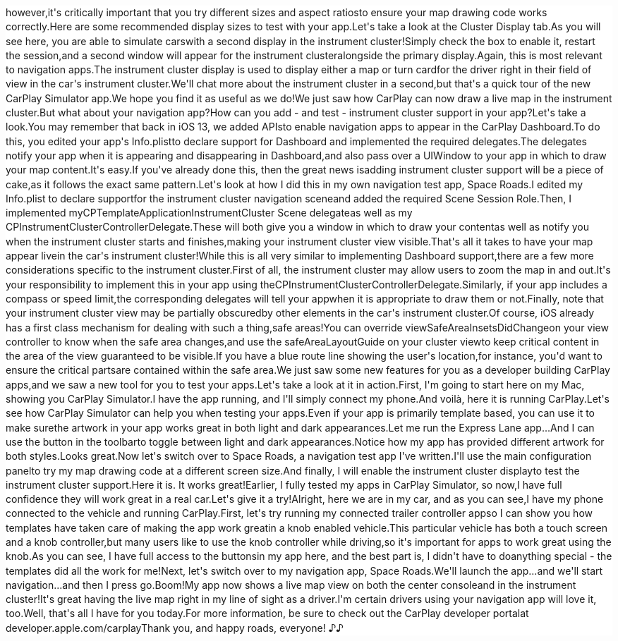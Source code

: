 however,it's critically important that you try different sizes and aspect ratiosto ensure your map drawing code works correctly.Here are some recommended display sizes to test with your app.Let's take a look at the Cluster Display tab.As you will see here, you are able to simulate carswith a second display in the instrument cluster!Simply check the box to enable it, restart the session,and a second window will appear for the instrument clusteralongside the primary display.Again, this is most relevant to navigation apps.The instrument cluster display is used to display either a map or turn cardfor the driver right in their field of view in the car's instrument cluster.We'll chat more about the instrument cluster in a second,but that's a quick tour of the new CarPlay Simulator app.We hope you find it as useful as we do!We just saw how CarPlay can now draw a live map in the instrument cluster.But what about your navigation app?How can you add - and test - instrument cluster support in your app?Let's take a look.You may remember that back in iOS 13, we added APIsto enable navigation apps to appear in the CarPlay Dashboard.To do this, you edited your app's Info.plistto declare support for Dashboard and implemented the required delegates.The delegates notify your app when it is appearing and disappearing in Dashboard,and also pass over a UIWindow to your app in which to draw your map content.It's easy.If you've already done this, then the great news isadding instrument cluster support will be a piece of cake,as it follows the exact same pattern.Let's look at how I did this in my own navigation test app, Space Roads.I edited my Info.plist to declare supportfor the instrument cluster navigation sceneand added the required Scene Session Role.Then, I implemented myCPTemplateApplicationInstrumentCluster Scene delegateas well as my CPInstrumentClusterControllerDelegate.These will both give you a window in which to draw your contentas well as notify you when the instrument cluster starts and finishes,making your instrument cluster view visible.That's all it takes to have your map appear livein the car's instrument cluster!While this is all very similar to implementing Dashboard support,there are a few more considerations specific to the instrument cluster.First of all, the instrument cluster may allow users to zoom the map in and out.It's your responsibility to implement this in your app using theCPInstrumentClusterControllerDelegate.Similarly, if your app includes a compass or speed limit,the corresponding delegates will tell your appwhen it is appropriate to draw them or not.Finally, note that your instrument cluster view may be partially obscuredby other elements in the car's instrument cluster.Of course, iOS already has a first class mechanism for dealing with such a thing,safe areas!You can override viewSafeAreaInsetsDidChangeon your view controller to know when the safe area changes,and use the safeAreaLayoutGuide on your cluster viewto keep critical content in the area of the view guaranteed to be visible.If you have a blue route line showing the user's location,for instance, you'd want to ensure the critical partsare contained within the safe area.We just saw some new features for you as a developer building CarPlay apps,and we saw a new tool for you to test your apps.Let's take a look at it in action.First, I'm going to start here on my Mac, showing you CarPlay Simulator.I have the app running, and I'll simply connect my phone.And voilà, here it is running CarPlay.Let's see how CarPlay Simulator can help you when testing your apps.Even if your app is primarily template based, you can use it to make surethe artwork in your app works great in both light and dark appearances.Let me run the Express Lane app...And I can use the button in the toolbarto toggle between light and dark appearances.Notice how my app has provided different artwork for both styles.Looks great.Now let's switch over to Space Roads, a navigation test app I've written.I'll use the main configuration panelto try my map drawing code at a different screen size.And finally, I will enable the instrument cluster displayto test the instrument cluster support.Here it is. It works great!Earlier, I fully tested my apps in CarPlay Simulator, so now,I have full confidence they will work great in a real car.Let's give it a try!Alright, here we are in my car, and as you can see,I have my phone connected to the vehicle and running CarPlay.First, let's try running my connected trailer controller appso I can show you how templates have taken care of making the app work greatin a knob enabled vehicle.This particular vehicle has both a touch screen and a knob controller,but many users like to use the knob controller while driving,so it's important for apps to work great using the knob.As you can see, I have full access to the buttonsin my app here, and the best part is, I didn't have to doanything special - the templates did all the work for me!Next, let's switch over to my navigation app, Space Roads.We'll launch the app...and we'll start navigation...and then I press go.Boom!My app now shows a live map view on both the center consoleand in the instrument cluster!It's great having the live map right in my line of sight as a driver.I'm certain drivers using your navigation app will love it, too.Well, that's all I have for you today.For more information, be sure to check out the CarPlay developer portalat developer.apple.com/carplayThank you, and happy roads, everyone!   ♪♪
